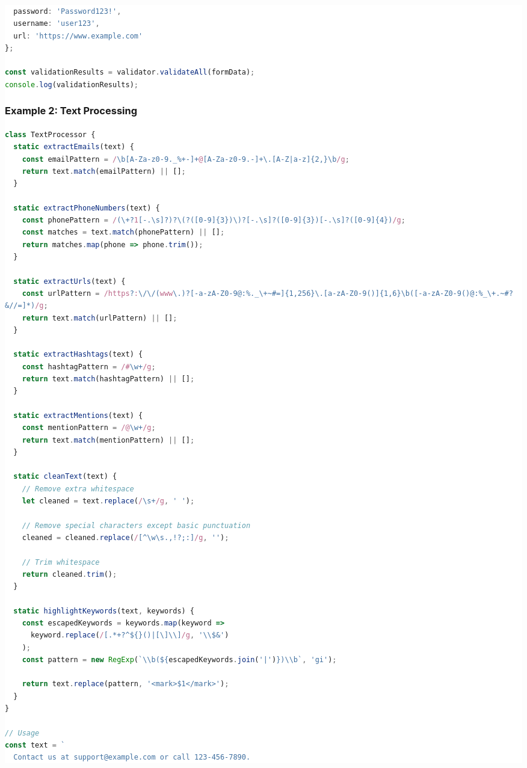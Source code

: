 ```javascript
  password: 'Password123!',
  username: 'user123',
  url: 'https://www.example.com'
};

const validationResults = validator.validateAll(formData);
console.log(validationResults);
```

### Example 2: Text Processing
```javascript
class TextProcessor {
  static extractEmails(text) {
    const emailPattern = /\b[A-Za-z0-9._%+-]+@[A-Za-z0-9.-]+\.[A-Z|a-z]{2,}\b/g;
    return text.match(emailPattern) || [];
  }
  
  static extractPhoneNumbers(text) {
    const phonePattern = /(\+?1[-.\s]?)?\(?([0-9]{3})\)?[-.\s]?([0-9]{3})[-.\s]?([0-9]{4})/g;
    const matches = text.match(phonePattern) || [];
    return matches.map(phone => phone.trim());
  }
  
  static extractUrls(text) {
    const urlPattern = /https?:\/\/(www\.)?[-a-zA-Z0-9@:%._\+~#=]{1,256}\.[a-zA-Z0-9()]{1,6}\b([-a-zA-Z0-9()@:%_\+.~#?&//=]*)/g;
    return text.match(urlPattern) || [];
  }
  
  static extractHashtags(text) {
    const hashtagPattern = /#\w+/g;
    return text.match(hashtagPattern) || [];
  }
  
  static extractMentions(text) {
    const mentionPattern = /@\w+/g;
    return text.match(mentionPattern) || [];
  }
  
  static cleanText(text) {
    // Remove extra whitespace
    let cleaned = text.replace(/\s+/g, ' ');
    
    // Remove special characters except basic punctuation
    cleaned = cleaned.replace(/[^\w\s.,!?;:]/g, '');
    
    // Trim whitespace
    return cleaned.trim();
  }
  
  static highlightKeywords(text, keywords) {
    const escapedKeywords = keywords.map(keyword => 
      keyword.replace(/[.*+?^${}()|[\]\\]/g, '\\$&')
    );
    const pattern = new RegExp(`\\b(${escapedKeywords.join('|')})\\b`, 'gi');
    
    return text.replace(pattern, '<mark>$1</mark>');
  }
}

// Usage
const text = `
  Contact us at support@example.com or call 123-456-7890.
```